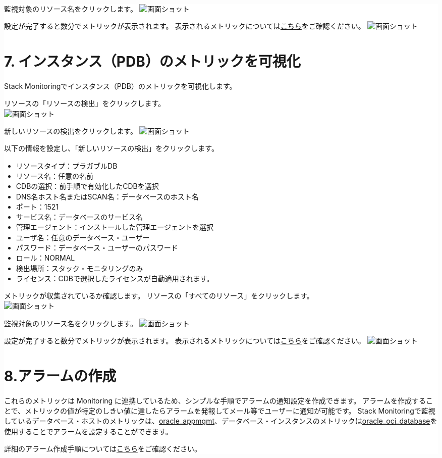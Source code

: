 監視対象のリソース名をクリックします。
![画面ショット](image22.PNG)

設定が完了すると数分でメトリックが表示されます。
表示されるメトリックについては[こちら](https://docs.oracle.com/ja-jp/iaas/database-management/doc/oracle-cloud-database-metrics.html#DBMGM-GUID-70BD7533-CDCC-42DA-9C25-7B4BD24FE3E7)をご確認ください。
![画面ショット](image24.png)



# 7. インスタンス（PDB）のメトリックを可視化
Stack Monitoringでインスタンス（PDB）のメトリックを可視化します。

リソースの「リソースの検出」をクリックします。
<br>
![画面ショット](image12.png)

新しいリソースの検出をクリックします。
![画面ショット](image13.png)

以下の情報を設定し、「新しいリソースの検出」をクリックします。

 - リソースタイプ：プラガブルDB
 - リソース名：任意の名前
 - CDBの選択：前手順で有効化したCDBを選択
 - DNS名ホスト名またはSCAN名：データベースのホスト名
 - ポート：1521
 - サービス名：データベースのサービス名
 - 管理エージェント：インストールした管理エージェントを選択
 - ユーザ名：任意のデータベース・ユーザー
 - パスワード：データベース・ユーザーのパスワード
 - ロール：NORMAL
 - 検出場所：スタック・モニタリングのみ
 - ライセンス：CDBで選択したライセンスが自動適用されます。


メトリックが収集されているか確認します。
リソースの「すべてのリソース」をクリックします。
<br>
![画面ショット](image15.png)


監視対象のリソース名をクリックします。
![画面ショット](image23.png)

設定が完了すると数分でメトリックが表示されます。
表示されるメトリックについては[こちら](https://docs.oracle.com/ja-jp/iaas/database-management/doc/oracle-cloud-database-metrics.html#DBMGM-GUID-70BD7533-CDCC-42DA-9C25-7B4BD24FE3E7)をご確認ください。
![画面ショット](image25.png)

# 8.アラームの作成
これらのメトリックは Monitoring に連携しているため、シンプルな手順でアラームの通知設定を作成できます。
アラームを作成することで、メトリックの値が特定のしきい値に達したらアラームを発報してメール等でユーザーに通知が可能です。
Stack Monitoringで監視しているデータベース・ホストのメトリックは、[oracle_appmgmt](https://docs.oracle.com/en-us/iaas/stack-monitoring/doc/metric-reference.html#GUID-34CC43ED-7DD6-462D-B6F1-937685D712C8)、データベース・インスタンスのメトリックは[oracle_oci_database](https://docs.oracle.com/ja-jp/iaas/database-management/doc/oracle-cloud-database-metrics.html#DBMGM-GUID-70BD7533-CDCC-42DA-9C25-7B4BD24FE3E7)を使用することでアラームを設定することができます。

詳細のアラーム作成手順については[こちら](https://oracle-japan.github.io/ocitutorials/intermediates/monitoring-resources/#4-%E3%82%A2%E3%83%A9%E3%83%BC%E3%83%A0%E3%81%AE%E9%80%9A%E7%9F%A5%E5%85%88%E3%81%AE%E4%BD%9C%E6%88%90)をご確認ください。